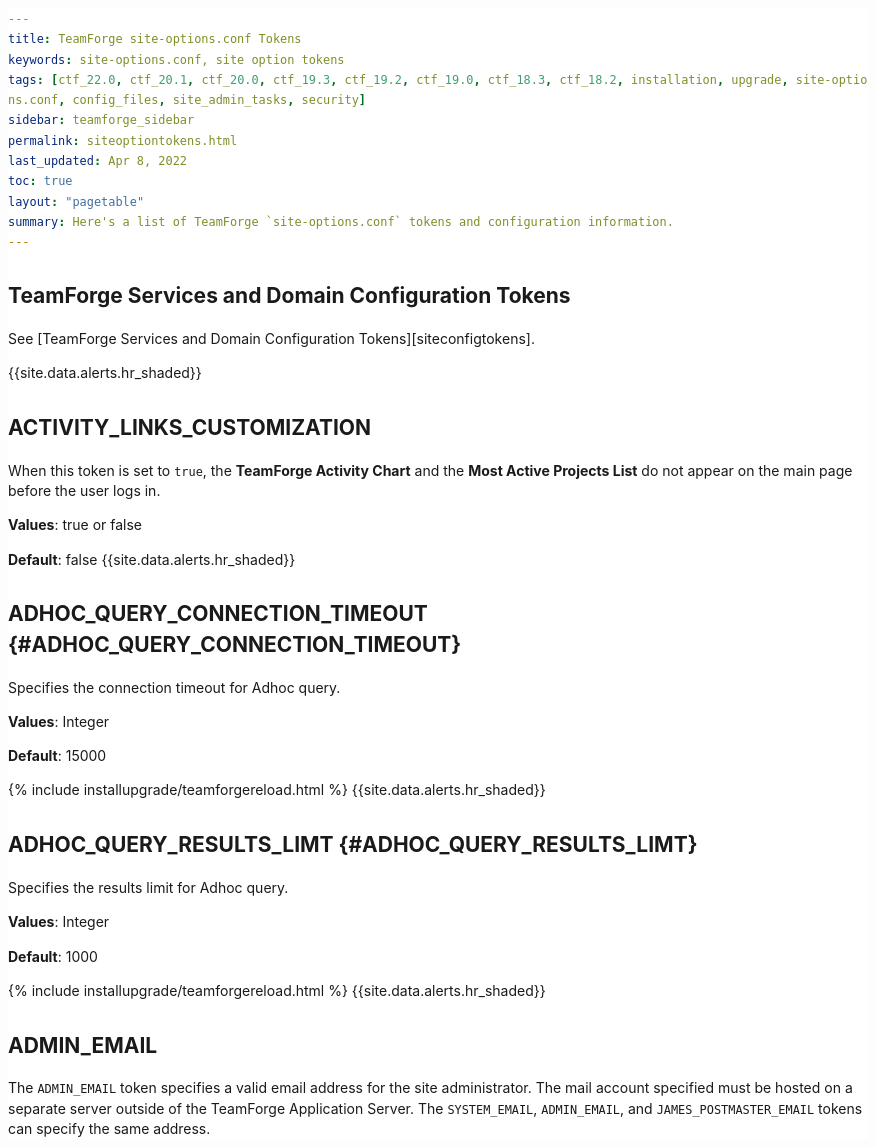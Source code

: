 ```yaml
---
title: TeamForge site-options.conf Tokens
keywords: site-options.conf, site option tokens
tags: [ctf_22.0, ctf_20.1, ctf_20.0, ctf_19.3, ctf_19.2, ctf_19.0, ctf_18.3, ctf_18.2, installation, upgrade, site-options.conf, config_files, site_admin_tasks, security]
sidebar: teamforge_sidebar
permalink: siteoptiontokens.html
last_updated: Apr 8, 2022
toc: true
layout: "pagetable"
summary: Here's a list of TeamForge `site-options.conf` tokens and configuration information.
---
```


## TeamForge Services and Domain Configuration Tokens

See [TeamForge Services and Domain Configuration Tokens][siteconfigtokens].

{{site.data.alerts.hr_shaded}}
 
## ACTIVITY_LINKS_CUSTOMIZATION
When this token is set to `true`, the **TeamForge Activity Chart** and the **Most Active Projects List** do not appear on the main page before the user logs in.

**Values**: true or false

**Default**: false
{{site.data.alerts.hr_shaded}}

## ADHOC_QUERY_CONNECTION_TIMEOUT {#ADHOC_QUERY_CONNECTION_TIMEOUT}
Specifies the connection timeout for Adhoc query. 

**Values**: Integer

**Default**: 15000

{% include installupgrade/teamforgereload.html %}
{{site.data.alerts.hr_shaded}}

## ADHOC_QUERY_RESULTS_LIMT {#ADHOC_QUERY_RESULTS_LIMT}

Specifies the results limit for Adhoc query.

**Values**: Integer

**Default**: 1000

{% include installupgrade/teamforgereload.html %}
{{site.data.alerts.hr_shaded}}
 
## ADMIN_EMAIL
The `ADMIN_EMAIL` token specifies a valid email address for the site administrator. The mail account specified must be hosted on a separate server outside of the TeamForge Application Server. The `SYSTEM_EMAIL`, `ADMIN_EMAIL`, and `JAMES_POSTMASTER_EMAIL` tokens can specify the same address.
